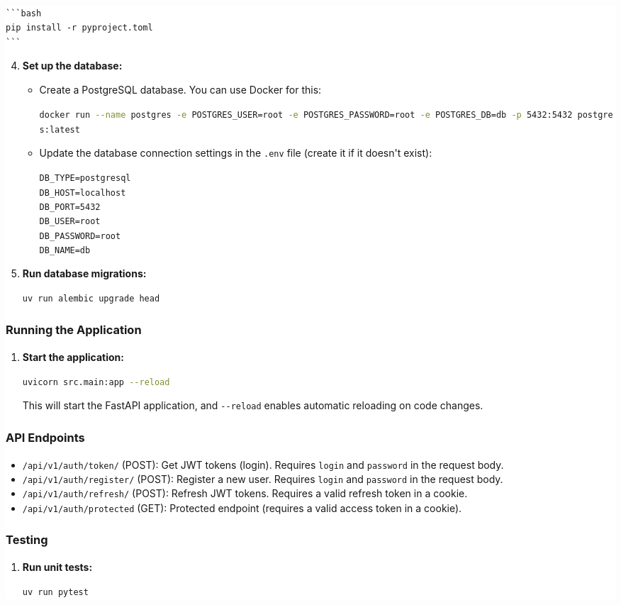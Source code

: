    ```bash
    pip install -r pyproject.toml
    ```

4.  **Set up the database:**

    *   Create a PostgreSQL database.  You can use Docker for this:

        ```bash
        docker run --name postgres -e POSTGRES_USER=root -e POSTGRES_PASSWORD=root -e POSTGRES_DB=db -p 5432:5432 postgres:latest
        ```

    *   Update the database connection settings in the `.env` file (create it if it doesn't exist):

        ```
        DB_TYPE=postgresql
        DB_HOST=localhost
        DB_PORT=5432
        DB_USER=root
        DB_PASSWORD=root
        DB_NAME=db
        ```

5.  **Run database migrations:**

    ```bash
    uv run alembic upgrade head
    ```

### Running the Application

1.  **Start the application:**

    ```bash
    uvicorn src.main:app --reload
    ```

    This will start the FastAPI application, and `--reload` enables automatic reloading on code changes.

### API Endpoints

*   `/api/v1/auth/token/` (POST):  Get JWT tokens (login).  Requires `login` and `password` in the request body.
*   `/api/v1/auth/register/` (POST): Register a new user. Requires `login` and `password` in the request body.
*   `/api/v1/auth/refresh/` (POST):  Refresh JWT tokens.  Requires a valid refresh token in a cookie.
*   `/api/v1/auth/protected` (GET): Protected endpoint (requires a valid access token in a cookie).

### Testing

1.  **Run unit tests:**

    ```bash
    uv run pytest
    ```
